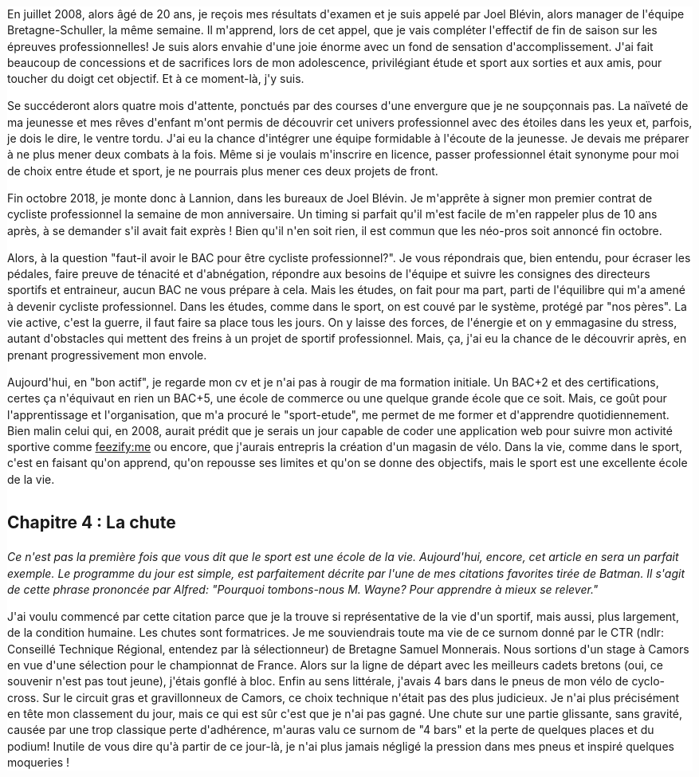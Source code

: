 En juillet 2008, alors âgé de 20 ans, je reçois mes résultats d'examen et je suis appelé par Joel Blévin, alors manager de l'équipe Bretagne-Schuller, la même semaine. Il m'apprend, lors de cet appel, que je vais compléter l'effectif de fin de saison sur les épreuves professionnelles! Je suis alors envahie d'une joie énorme avec un fond de sensation d'accomplissement. J'ai fait beaucoup de concessions et de sacrifices lors de mon adolescence, privilégiant étude et sport aux sorties et aux amis, pour toucher du doigt cet objectif. Et à ce moment-là, j'y suis.

Se succéderont alors quatre mois d'attente, ponctués par des courses d'une envergure que je ne soupçonnais pas. La naïveté de ma jeunesse et mes rêves d'enfant m'ont permis de découvrir cet univers professionnel avec des étoiles dans les yeux et, parfois, je dois le dire, le ventre tordu. J'ai eu la chance d'intégrer une équipe formidable à l'écoute de la jeunesse. Je devais me préparer à ne plus mener deux combats à la fois. Même si je voulais m'inscrire en licence, passer professionnel était synonyme pour moi de choix entre étude et sport, je ne pourrais plus mener ces deux projets de front.

Fin octobre 2018, je monte donc à Lannion, dans les bureaux de Joel Blévin. Je m'apprête à signer mon premier contrat de cycliste professionnel la semaine de mon anniversaire. Un timing si parfait qu'il m'est facile de m'en rappeler plus de 10 ans après, à se demander s'il avait fait exprès ! Bien qu'il n'en soit rien, il est commun que les néo-pros soit annoncé fin octobre.

Alors, à la question "faut-il avoir le BAC pour être cycliste professionnel?". Je vous répondrais que, bien entendu, pour écraser les pédales, faire preuve de ténacité et d'abnégation, répondre aux besoins de l'équipe et suivre les consignes des directeurs sportifs et entraineur, aucun BAC ne vous prépare à cela. Mais les études, on fait pour ma part, parti de l'équilibre qui m'a amené à devenir cycliste professionnel. Dans les études, comme dans le sport, on est couvé par le système, protégé par "nos pères". La vie active, c'est la guerre, il faut faire sa place tous les jours. On y laisse des forces, de l'énergie et on y emmagasine du stress, autant d'obstacles qui mettent des freins à un projet de sportif professionnel. Mais, ça, j'ai eu la chance de le découvrir après, en prenant progressivement mon envole.

Aujourd'hui, en "bon actif", je regarde mon cv et je n'ai pas à rougir de ma formation initiale. Un BAC+2 et des certifications, certes ça n'équivaut en rien un BAC+5, une école de commerce ou une quelque grande école que ce soit. Mais, ce goût pour l'apprentissage et l'organisation, que m'a procuré le "sport-etude", me permet de me former et d'apprendre quotidiennement. Bien malin celui qui, en 2008, aurait prédit que je serais un jour capable de coder une application web pour suivre mon activité sportive comme <a href="https://app.nicolasjouanno.com">feezify:me</a> ou encore, que j'aurais entrepris la création d'un magasin de vélo. Dans la vie, comme dans le sport, c'est en faisant qu'on apprend, qu'on repousse ses limites et qu'on se donne des objectifs, mais le sport est une excellente école de la vie.

## Chapitre 4 : La chute

<em>Ce n'est pas la première fois que vous dit que le sport est une école de la vie. Aujourd'hui, encore, cet article en sera un parfait exemple. Le programme du jour est simple, est parfaitement décrite par l'une de mes citations favorites tirée de Batman. Il s'agit de cette phrase prononcée par Alfred: "Pourquoi tombons-nous M. Wayne? Pour apprendre à mieux se relever."</em>

J'ai voulu commencé par cette citation parce que je la trouve si représentative de la vie d'un sportif, mais aussi, plus largement, de la condition humaine. Les chutes sont formatrices. Je me souviendrais toute ma vie de ce surnom donné par le CTR (ndlr: Conseillé Technique Régional, entendez par là sélectionneur) de Bretagne Samuel Monnerais. Nous sortions d'un stage à Camors en vue d'une sélection pour le championnat de France. Alors sur la ligne de départ avec les meilleurs cadets bretons (oui, ce souvenir n'est pas tout jeune), j'étais gonflé à bloc. Enfin au sens littérale, j'avais 4 bars dans le pneus de mon vélo de cyclo-cross. Sur le circuit gras et gravillonneux de Camors, ce choix technique n'était pas des plus judicieux. Je n'ai plus précisément en tête mon classement du jour, mais ce qui est sûr c'est que je n'ai pas gagné. Une chute sur une partie glissante, sans gravité, causée par une trop classique perte d'adhérence, m'auras valu ce surnom de "4 bars" et la perte de quelques places et du podium! Inutile de vous dire qu'à partir de ce jour-là, je n'ai plus jamais négligé la pression dans mes pneus et inspiré quelques moqueries !
